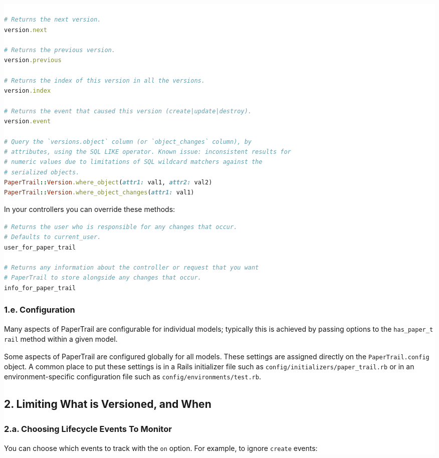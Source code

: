 ```ruby

# Returns the next version.
version.next

# Returns the previous version.
version.previous

# Returns the index of this version in all the versions.
version.index

# Returns the event that caused this version (create|update|destroy).
version.event

# Query the `versions.object` column (or `object_changes` column), by
# attributes, using the SQL LIKE operator. Known issue: inconsistent results for
# numeric values due to limitations of SQL wildcard matchers against the
# serialized objects.
PaperTrail::Version.where_object(attr1: val1, attr2: val2)
PaperTrail::Version.where_object_changes(attr1: val1)
```

In your controllers you can override these methods:

```ruby
# Returns the user who is responsible for any changes that occur.
# Defaults to current_user.
user_for_paper_trail

# Returns any information about the controller or request that you want
# PaperTrail to store alongside any changes that occur.
info_for_paper_trail
```

### 1.e. Configuration

Many aspects of PaperTrail are configurable for individual models; typically
this is achieved by passing options to the `has_paper_trail` method within
a given model.

Some aspects of PaperTrail are configured globally for all models. These
settings are assigned directly on the `PaperTrail.config` object.
A common place to put these settings is in a Rails initializer file
such as `config/initializers/paper_trail.rb` or in an environment-specific
configuration file such as `config/environments/test.rb`.

## 2. Limiting What is Versioned, and When

### 2.a. Choosing Lifecycle Events To Monitor

You can choose which events to track with the `on` option.  For example, to
ignore `create` events:
